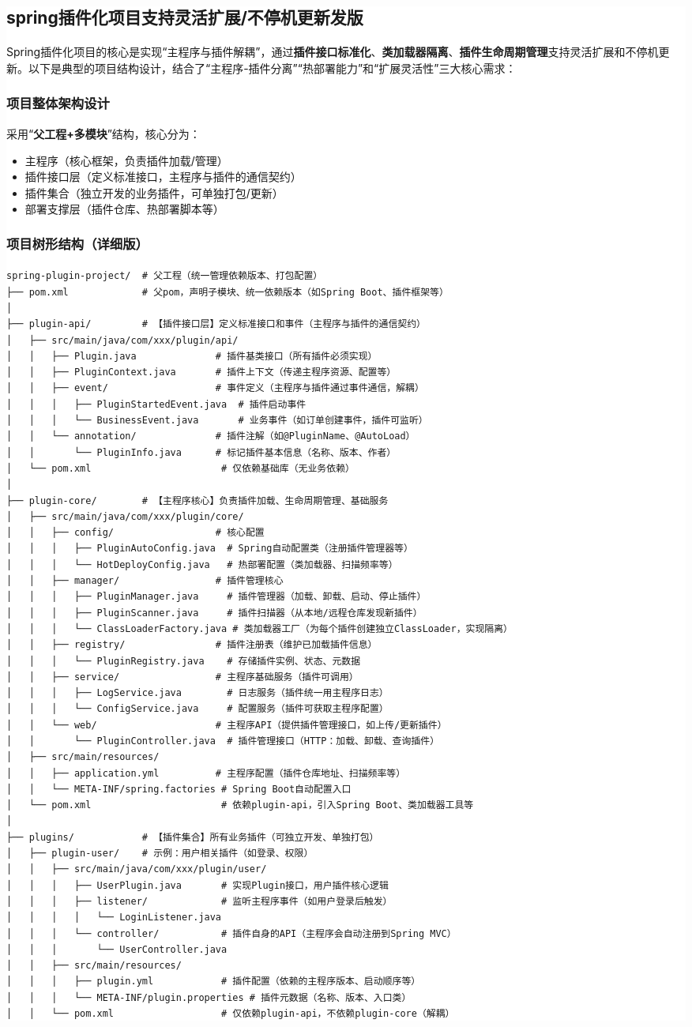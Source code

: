 ## spring插件化项目支持灵活扩展/不停机更新发版

Spring插件化项目的核心是实现“主程序与插件解耦”，通过**插件接口标准化**、**类加载器隔离**、**插件生命周期管理**支持灵活扩展和不停机更新。以下是典型的项目结构设计，结合了“主程序-插件分离”“热部署能力”和“扩展灵活性”三大核心需求：


### 项目整体架构设计
采用“**父工程+多模块**”结构，核心分为：  
- 主程序（核心框架，负责插件加载/管理）  
- 插件接口层（定义标准接口，主程序与插件的通信契约）  
- 插件集合（独立开发的业务插件，可单独打包/更新）  
- 部署支撑层（插件仓库、热部署脚本等）  


### 项目树形结构（详细版）
```
spring-plugin-project/  # 父工程（统一管理依赖版本、打包配置）
├── pom.xml             # 父pom，声明子模块、统一依赖版本（如Spring Boot、插件框架等）
│
├── plugin-api/         # 【插件接口层】定义标准接口和事件（主程序与插件的通信契约）
│   ├── src/main/java/com/xxx/plugin/api/
│   │   ├── Plugin.java              # 插件基类接口（所有插件必须实现）
│   │   ├── PluginContext.java       # 插件上下文（传递主程序资源、配置等）
│   │   ├── event/                   # 事件定义（主程序与插件通过事件通信，解耦）
│   │   │   ├── PluginStartedEvent.java  # 插件启动事件
│   │   │   └── BusinessEvent.java       # 业务事件（如订单创建事件，插件可监听）
│   │   └── annotation/              # 插件注解（如@PluginName、@AutoLoad）
│   │       └── PluginInfo.java      # 标记插件基本信息（名称、版本、作者）
│   └── pom.xml                       # 仅依赖基础库（无业务依赖）
│
├── plugin-core/        # 【主程序核心】负责插件加载、生命周期管理、基础服务
│   ├── src/main/java/com/xxx/plugin/core/
│   │   ├── config/                  # 核心配置
│   │   │   ├── PluginAutoConfig.java  # Spring自动配置类（注册插件管理器等）
│   │   │   └── HotDeployConfig.java   # 热部署配置（类加载器、扫描频率等）
│   │   ├── manager/                 # 插件管理核心
│   │   │   ├── PluginManager.java     # 插件管理器（加载、卸载、启动、停止插件）
│   │   │   ├── PluginScanner.java     # 插件扫描器（从本地/远程仓库发现新插件）
│   │   │   └── ClassLoaderFactory.java # 类加载器工厂（为每个插件创建独立ClassLoader，实现隔离）
│   │   ├── registry/                # 插件注册表（维护已加载插件信息）
│   │   │   └── PluginRegistry.java    # 存储插件实例、状态、元数据
│   │   ├── service/                 # 主程序基础服务（插件可调用）
│   │   │   ├── LogService.java        # 日志服务（插件统一用主程序日志）
│   │   │   └── ConfigService.java     # 配置服务（插件可获取主程序配置）
│   │   └── web/                     # 主程序API（提供插件管理接口，如上传/更新插件）
│   │       └── PluginController.java  # 插件管理接口（HTTP：加载、卸载、查询插件）
│   ├── src/main/resources/
│   │   ├── application.yml          # 主程序配置（插件仓库地址、扫描频率等）
│   │   └── META-INF/spring.factories # Spring Boot自动配置入口
│   └── pom.xml                       # 依赖plugin-api，引入Spring Boot、类加载器工具等
│
├── plugins/            # 【插件集合】所有业务插件（可独立开发、单独打包）
│   ├── plugin-user/    # 示例：用户相关插件（如登录、权限）
│   │   ├── src/main/java/com/xxx/plugin/user/
│   │   │   ├── UserPlugin.java       # 实现Plugin接口，用户插件核心逻辑
│   │   │   ├── listener/             # 监听主程序事件（如用户登录后触发）
│   │   │   │   └── LoginListener.java
│   │   │   └── controller/           # 插件自身的API（主程序会自动注册到Spring MVC）
│   │   │       └── UserController.java
│   │   ├── src/main/resources/
│   │   │   ├── plugin.yml            # 插件配置（依赖的主程序版本、启动顺序等）
│   │   │   └── META-INF/plugin.properties # 插件元数据（名称、版本、入口类）
│   │   └── pom.xml                   # 仅依赖plugin-api，不依赖plugin-core（解耦）
```